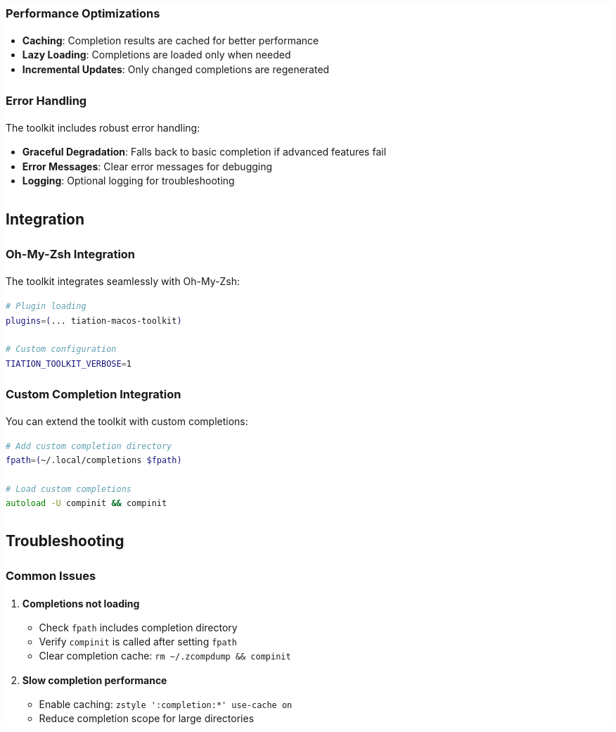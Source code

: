 ### Performance Optimizations

- **Caching**: Completion results are cached for better performance
- **Lazy Loading**: Completions are loaded only when needed
- **Incremental Updates**: Only changed completions are regenerated

### Error Handling

The toolkit includes robust error handling:

- **Graceful Degradation**: Falls back to basic completion if advanced features fail
- **Error Messages**: Clear error messages for debugging
- **Logging**: Optional logging for troubleshooting

## Integration

### Oh-My-Zsh Integration

The toolkit integrates seamlessly with Oh-My-Zsh:

```zsh
# Plugin loading
plugins=(... tiation-macos-toolkit)

# Custom configuration
TIATION_TOOLKIT_VERBOSE=1
```

### Custom Completion Integration

You can extend the toolkit with custom completions:

```zsh
# Add custom completion directory
fpath=(~/.local/completions $fpath)

# Load custom completions
autoload -U compinit && compinit
```

## Troubleshooting

### Common Issues

1. **Completions not loading**
   - Check `fpath` includes completion directory
   - Verify `compinit` is called after setting `fpath`
   - Clear completion cache: `rm ~/.zcompdump && compinit`

2. **Slow completion performance**
   - Enable caching: `zstyle ':completion:*' use-cache on`
   - Reduce completion scope for large directories
